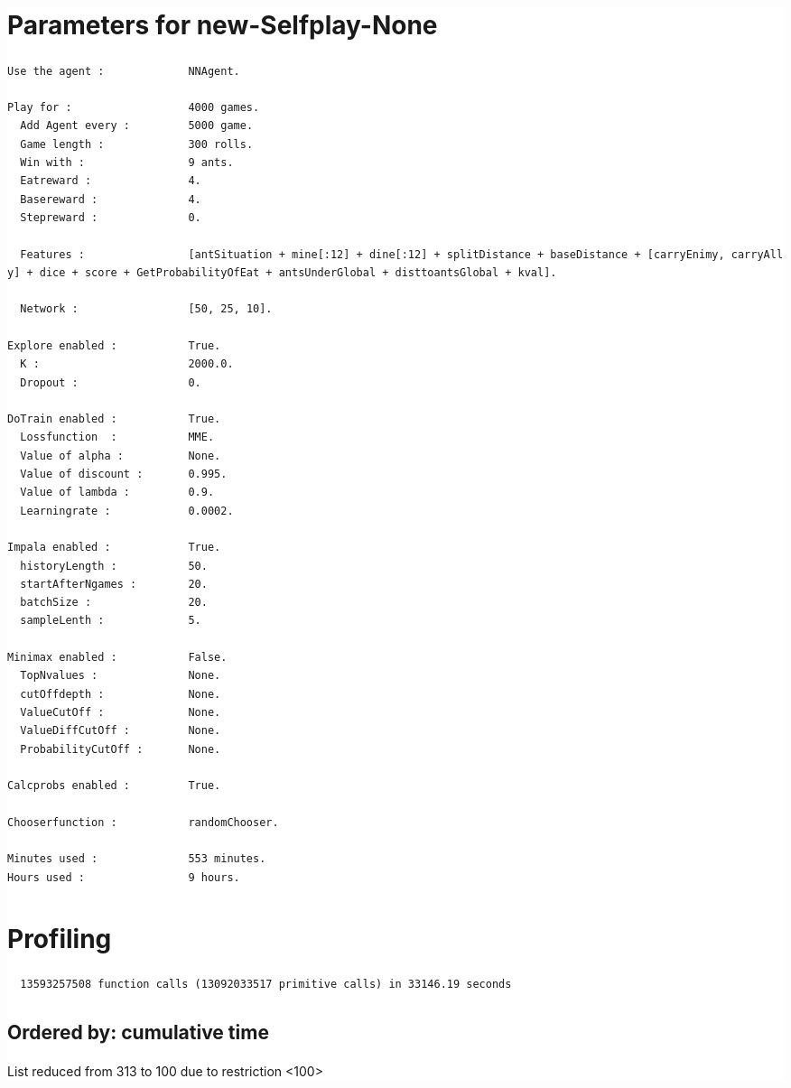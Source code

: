# Parameters for new-Selfplay-None

    Use the agent :             NNAgent.

    Play for :                  4000 games.
      Add Agent every :         5000 game.
      Game length :             300 rolls.
      Win with :                9 ants.
      Eatreward :               4.
      Basereward :              4.
      Stepreward :              0.

      Features :                [antSituation + mine[:12] + dine[:12] + splitDistance + baseDistance + [carryEnimy, carryAlly] + dice + score + GetProbabilityOfEat + antsUnderGlobal + disttoantsGlobal + kval].

      Network :                 [50, 25, 10].

    Explore enabled :           True.
      K :                       2000.0.
      Dropout :                 0.

    DoTrain enabled :           True.
      Lossfunction  :           MME.
      Value of alpha :          None.
      Value of discount :       0.995.
      Value of lambda :         0.9.
      Learningrate :            0.0002.

    Impala enabled :            True.
      historyLength :           50.
      startAfterNgames :        20.
      batchSize :               20.
      sampleLenth :             5.

    Minimax enabled :           False.
      TopNvalues :              None.
      cutOffdepth :             None.
      ValueCutOff :             None.
      ValueDiffCutOff :         None.
      ProbabilityCutOff :       None.

    Calcprobs enabled :         True.

    Chooserfunction :           randomChooser.

    Minutes used :              553 minutes.
    Hours used :                9 hours.

# Profiling


      13593257508 function calls (13092033517 primitive calls) in 33146.19 seconds

##    Ordered by: cumulative time
   List reduced from 313 to 100 due to restriction <100>
